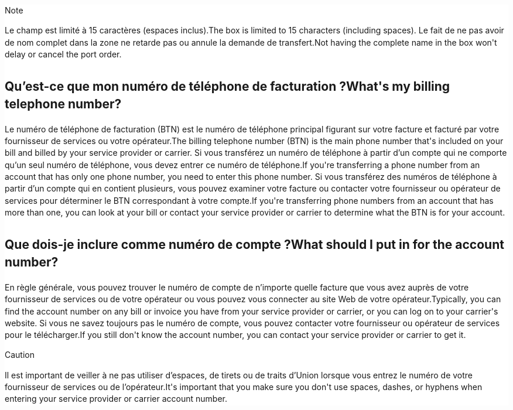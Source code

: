 > [!NOTE]
> <span data-ttu-id="e7ee3-136">Le champ est limité à 15 caractères (espaces inclus).</span><span class="sxs-lookup"><span data-stu-id="e7ee3-136">The box is limited to 15 characters (including spaces).</span></span> <span data-ttu-id="e7ee3-137">Le fait de ne pas avoir de nom complet dans la zone ne retarde pas ou annule la demande de transfert.</span><span class="sxs-lookup"><span data-stu-id="e7ee3-137">Not having the complete name in the box won't delay or cancel the port order.</span></span>
  
## <a name="whats-my-billing-telephone-number"></a><span data-ttu-id="e7ee3-138">Qu’est-ce que mon numéro de téléphone de facturation ?</span><span class="sxs-lookup"><span data-stu-id="e7ee3-138">What's my billing telephone number?</span></span>

<span data-ttu-id="e7ee3-139">Le numéro de téléphone de facturation (BTN) est le numéro de téléphone principal figurant sur votre facture et facturé par votre fournisseur de services ou votre opérateur.</span><span class="sxs-lookup"><span data-stu-id="e7ee3-139">The billing telephone number (BTN) is the main phone number that's included on your bill and billed by your service provider or carrier.</span></span> <span data-ttu-id="e7ee3-140">Si vous transférez un numéro de téléphone à partir d’un compte qui ne comporte qu’un seul numéro de téléphone, vous devez entrer ce numéro de téléphone.</span><span class="sxs-lookup"><span data-stu-id="e7ee3-140">If you're transferring a phone number from an account that has only one phone number, you need to enter this phone number.</span></span> <span data-ttu-id="e7ee3-141">Si vous transférez des numéros de téléphone à partir d’un compte qui en contient plusieurs, vous pouvez examiner votre facture ou contacter votre fournisseur ou opérateur de services pour déterminer le BTN correspondant à votre compte.</span><span class="sxs-lookup"><span data-stu-id="e7ee3-141">If you're transferring phone numbers from an account that has more than one, you can look at your bill or contact your service provider or carrier to determine what the BTN is for your account.</span></span>

## <a name="what-should-i-put-in-for-the-account-number"></a><span data-ttu-id="e7ee3-142">Que dois-je inclure comme numéro de compte ?</span><span class="sxs-lookup"><span data-stu-id="e7ee3-142">What should I put in for the account number?</span></span>

<span data-ttu-id="e7ee3-143">En règle générale, vous pouvez trouver le numéro de compte de n’importe quelle facture que vous avez auprès de votre fournisseur de services ou de votre opérateur ou vous pouvez vous connecter au site Web de votre opérateur.</span><span class="sxs-lookup"><span data-stu-id="e7ee3-143">Typically, you can find the account number on any bill or invoice you have from your service provider or carrier, or you can log on to your carrier's website.</span></span> <span data-ttu-id="e7ee3-144">Si vous ne savez toujours pas le numéro de compte, vous pouvez contacter votre fournisseur ou opérateur de services pour le télécharger.</span><span class="sxs-lookup"><span data-stu-id="e7ee3-144">If you still don't know the account number, you can contact your service provider or carrier to get it.</span></span>
  
> [!CAUTION]
>  <span data-ttu-id="e7ee3-145">Il est important de veiller à ne pas utiliser d’espaces, de tirets ou de traits d’Union lorsque vous entrez le numéro de votre fournisseur de services ou de l’opérateur.</span><span class="sxs-lookup"><span data-stu-id="e7ee3-145">It's important that you make sure you don't use spaces, dashes, or hyphens when entering your service provider or carrier account number.</span></span>

